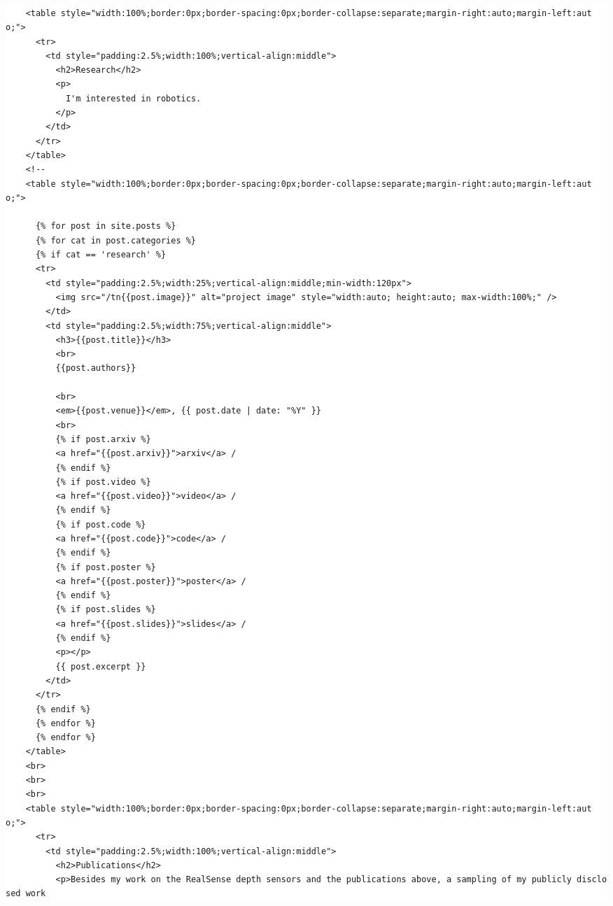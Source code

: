 
        <table style="width:100%;border:0px;border-spacing:0px;border-collapse:separate;margin-right:auto;margin-left:auto;">
          <tr>
            <td style="padding:2.5%;width:100%;vertical-align:middle">
              <h2>Research</h2>
              <p>
                I'm interested in robotics.
              </p>
            </td>
          </tr>
        </table>
        <!--
        <table style="width:100%;border:0px;border-spacing:0px;border-collapse:separate;margin-right:auto;margin-left:auto;">

          {% for post in site.posts %}
          {% for cat in post.categories %}
          {% if cat == 'research' %}
          <tr>
            <td style="padding:2.5%;width:25%;vertical-align:middle;min-width:120px">
              <img src="/tn{{post.image}}" alt="project image" style="width:auto; height:auto; max-width:100%;" />
            </td>
            <td style="padding:2.5%;width:75%;vertical-align:middle">
              <h3>{{post.title}}</h3>
              <br>
              {{post.authors}}

              <br>
              <em>{{post.venue}}</em>, {{ post.date | date: "%Y" }}
              <br>
              {% if post.arxiv %}
              <a href="{{post.arxiv}}">arxiv</a> /
              {% endif %}
              {% if post.video %}
              <a href="{{post.video}}">video</a> /
              {% endif %}
              {% if post.code %}
              <a href="{{post.code}}">code</a> /
              {% endif %}
              {% if post.poster %}
              <a href="{{post.poster}}">poster</a> /
              {% endif %}
              {% if post.slides %}
              <a href="{{post.slides}}">slides</a> /
              {% endif %}
              <p></p>
              {{ post.excerpt }}
            </td>
          </tr>
          {% endif %}
          {% endfor %}
          {% endfor %}
        </table>
        <br>
        <br>
        <br>
        <table style="width:100%;border:0px;border-spacing:0px;border-collapse:separate;margin-right:auto;margin-left:auto;">
          <tr>
            <td style="padding:2.5%;width:100%;vertical-align:middle">
              <h2>Publications</h2>
              <p>Besides my work on the RealSense depth sensors and the publications above, a sampling of my publicly disclosed work